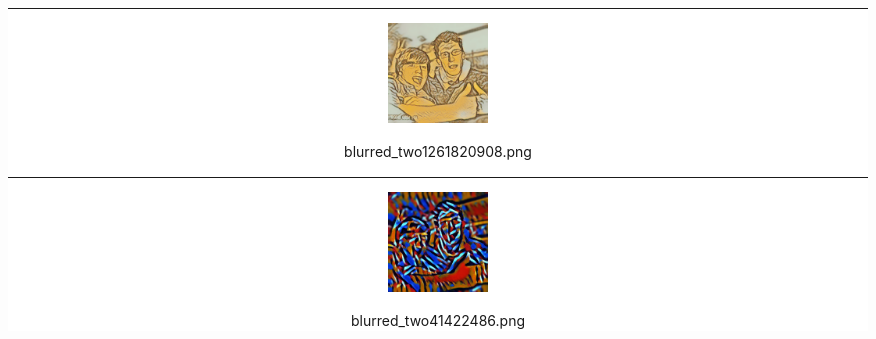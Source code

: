 ***

<p align="center">  <img width="100" height="100" src="blurred_two1261820908.png?"> </p><p align="center">blurred_two1261820908.png</p>

***

<p align="center">  <img width="100" height="100" src="blurred_two41422486.png?"> </p><p align="center">blurred_two41422486.png</p>
